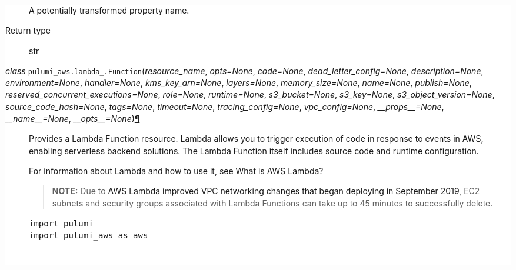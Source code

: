 <dd class="field-even"><p>A potentially transformed property name.</p>
</dd>
<dt class="field-odd">Return type</dt>
<dd class="field-odd"><p>str</p>
</dd>
</dl>
</dd></dl>

</dd></dl>

<dl class="py class">
<dt id="pulumi_aws.lambda_.Function">
<em class="property">class </em><code class="sig-prename descclassname">pulumi_aws.lambda_.</code><code class="sig-name descname">Function</code><span class="sig-paren">(</span><em class="sig-param"><span class="n">resource_name</span></em>, <em class="sig-param"><span class="n">opts</span><span class="o">=</span><span class="default_value">None</span></em>, <em class="sig-param"><span class="n">code</span><span class="o">=</span><span class="default_value">None</span></em>, <em class="sig-param"><span class="n">dead_letter_config</span><span class="o">=</span><span class="default_value">None</span></em>, <em class="sig-param"><span class="n">description</span><span class="o">=</span><span class="default_value">None</span></em>, <em class="sig-param"><span class="n">environment</span><span class="o">=</span><span class="default_value">None</span></em>, <em class="sig-param"><span class="n">handler</span><span class="o">=</span><span class="default_value">None</span></em>, <em class="sig-param"><span class="n">kms_key_arn</span><span class="o">=</span><span class="default_value">None</span></em>, <em class="sig-param"><span class="n">layers</span><span class="o">=</span><span class="default_value">None</span></em>, <em class="sig-param"><span class="n">memory_size</span><span class="o">=</span><span class="default_value">None</span></em>, <em class="sig-param"><span class="n">name</span><span class="o">=</span><span class="default_value">None</span></em>, <em class="sig-param"><span class="n">publish</span><span class="o">=</span><span class="default_value">None</span></em>, <em class="sig-param"><span class="n">reserved_concurrent_executions</span><span class="o">=</span><span class="default_value">None</span></em>, <em class="sig-param"><span class="n">role</span><span class="o">=</span><span class="default_value">None</span></em>, <em class="sig-param"><span class="n">runtime</span><span class="o">=</span><span class="default_value">None</span></em>, <em class="sig-param"><span class="n">s3_bucket</span><span class="o">=</span><span class="default_value">None</span></em>, <em class="sig-param"><span class="n">s3_key</span><span class="o">=</span><span class="default_value">None</span></em>, <em class="sig-param"><span class="n">s3_object_version</span><span class="o">=</span><span class="default_value">None</span></em>, <em class="sig-param"><span class="n">source_code_hash</span><span class="o">=</span><span class="default_value">None</span></em>, <em class="sig-param"><span class="n">tags</span><span class="o">=</span><span class="default_value">None</span></em>, <em class="sig-param"><span class="n">timeout</span><span class="o">=</span><span class="default_value">None</span></em>, <em class="sig-param"><span class="n">tracing_config</span><span class="o">=</span><span class="default_value">None</span></em>, <em class="sig-param"><span class="n">vpc_config</span><span class="o">=</span><span class="default_value">None</span></em>, <em class="sig-param"><span class="n">__props__</span><span class="o">=</span><span class="default_value">None</span></em>, <em class="sig-param"><span class="n">__name__</span><span class="o">=</span><span class="default_value">None</span></em>, <em class="sig-param"><span class="n">__opts__</span><span class="o">=</span><span class="default_value">None</span></em><span class="sig-paren">)</span><a class="headerlink" href="#pulumi_aws.lambda_.Function" title="Permalink to this definition">¶</a></dt>
<dd><p>Provides a Lambda Function resource. Lambda allows you to trigger execution of code in response to events in AWS, enabling serverless backend solutions. The Lambda Function itself includes source code and runtime configuration.</p>
<p>For information about Lambda and how to use it, see <a class="reference external" href="https://docs.aws.amazon.com/lambda/latest/dg/welcome.html">What is AWS Lambda?</a></p>
<blockquote>
<div><p><strong>NOTE:</strong> Due to <a class="reference external" href="https://aws.amazon.com/blogs/compute/announcing-improved-vpc-networking-for-aws-lambda-functions/">AWS Lambda improved VPC networking changes that began deploying in September 2019</a>, EC2 subnets and security groups associated with Lambda Functions can take up to 45 minutes to successfully delete.</p>
</div></blockquote>
<div class="highlight-python notranslate"><div class="highlight"><pre><span></span><span class="kn">import</span> <span class="nn">pulumi</span>
<span class="kn">import</span> <span class="nn">pulumi_aws</span> <span class="k">as</span> <span class="nn">aws</span>
